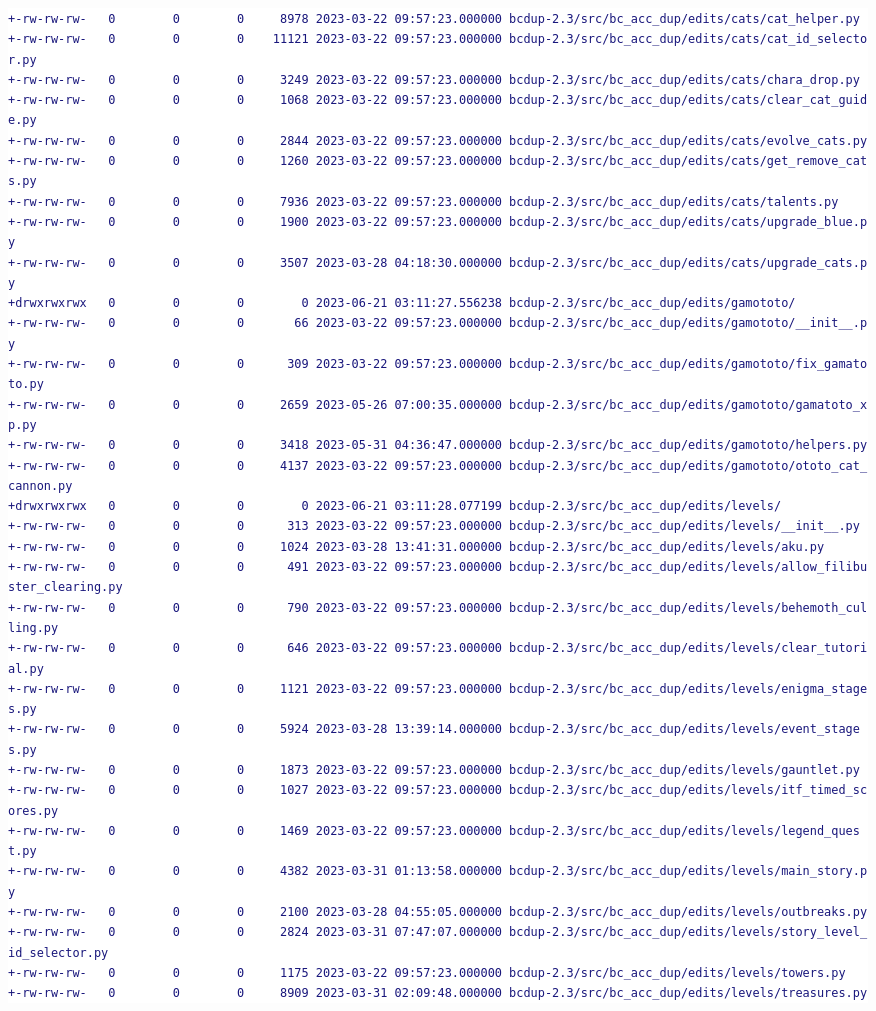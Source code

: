 ```diff
+-rw-rw-rw-   0        0        0     8978 2023-03-22 09:57:23.000000 bcdup-2.3/src/bc_acc_dup/edits/cats/cat_helper.py
+-rw-rw-rw-   0        0        0    11121 2023-03-22 09:57:23.000000 bcdup-2.3/src/bc_acc_dup/edits/cats/cat_id_selector.py
+-rw-rw-rw-   0        0        0     3249 2023-03-22 09:57:23.000000 bcdup-2.3/src/bc_acc_dup/edits/cats/chara_drop.py
+-rw-rw-rw-   0        0        0     1068 2023-03-22 09:57:23.000000 bcdup-2.3/src/bc_acc_dup/edits/cats/clear_cat_guide.py
+-rw-rw-rw-   0        0        0     2844 2023-03-22 09:57:23.000000 bcdup-2.3/src/bc_acc_dup/edits/cats/evolve_cats.py
+-rw-rw-rw-   0        0        0     1260 2023-03-22 09:57:23.000000 bcdup-2.3/src/bc_acc_dup/edits/cats/get_remove_cats.py
+-rw-rw-rw-   0        0        0     7936 2023-03-22 09:57:23.000000 bcdup-2.3/src/bc_acc_dup/edits/cats/talents.py
+-rw-rw-rw-   0        0        0     1900 2023-03-22 09:57:23.000000 bcdup-2.3/src/bc_acc_dup/edits/cats/upgrade_blue.py
+-rw-rw-rw-   0        0        0     3507 2023-03-28 04:18:30.000000 bcdup-2.3/src/bc_acc_dup/edits/cats/upgrade_cats.py
+drwxrwxrwx   0        0        0        0 2023-06-21 03:11:27.556238 bcdup-2.3/src/bc_acc_dup/edits/gamototo/
+-rw-rw-rw-   0        0        0       66 2023-03-22 09:57:23.000000 bcdup-2.3/src/bc_acc_dup/edits/gamototo/__init__.py
+-rw-rw-rw-   0        0        0      309 2023-03-22 09:57:23.000000 bcdup-2.3/src/bc_acc_dup/edits/gamototo/fix_gamatoto.py
+-rw-rw-rw-   0        0        0     2659 2023-05-26 07:00:35.000000 bcdup-2.3/src/bc_acc_dup/edits/gamototo/gamatoto_xp.py
+-rw-rw-rw-   0        0        0     3418 2023-05-31 04:36:47.000000 bcdup-2.3/src/bc_acc_dup/edits/gamototo/helpers.py
+-rw-rw-rw-   0        0        0     4137 2023-03-22 09:57:23.000000 bcdup-2.3/src/bc_acc_dup/edits/gamototo/ototo_cat_cannon.py
+drwxrwxrwx   0        0        0        0 2023-06-21 03:11:28.077199 bcdup-2.3/src/bc_acc_dup/edits/levels/
+-rw-rw-rw-   0        0        0      313 2023-03-22 09:57:23.000000 bcdup-2.3/src/bc_acc_dup/edits/levels/__init__.py
+-rw-rw-rw-   0        0        0     1024 2023-03-28 13:41:31.000000 bcdup-2.3/src/bc_acc_dup/edits/levels/aku.py
+-rw-rw-rw-   0        0        0      491 2023-03-22 09:57:23.000000 bcdup-2.3/src/bc_acc_dup/edits/levels/allow_filibuster_clearing.py
+-rw-rw-rw-   0        0        0      790 2023-03-22 09:57:23.000000 bcdup-2.3/src/bc_acc_dup/edits/levels/behemoth_culling.py
+-rw-rw-rw-   0        0        0      646 2023-03-22 09:57:23.000000 bcdup-2.3/src/bc_acc_dup/edits/levels/clear_tutorial.py
+-rw-rw-rw-   0        0        0     1121 2023-03-22 09:57:23.000000 bcdup-2.3/src/bc_acc_dup/edits/levels/enigma_stages.py
+-rw-rw-rw-   0        0        0     5924 2023-03-28 13:39:14.000000 bcdup-2.3/src/bc_acc_dup/edits/levels/event_stages.py
+-rw-rw-rw-   0        0        0     1873 2023-03-22 09:57:23.000000 bcdup-2.3/src/bc_acc_dup/edits/levels/gauntlet.py
+-rw-rw-rw-   0        0        0     1027 2023-03-22 09:57:23.000000 bcdup-2.3/src/bc_acc_dup/edits/levels/itf_timed_scores.py
+-rw-rw-rw-   0        0        0     1469 2023-03-22 09:57:23.000000 bcdup-2.3/src/bc_acc_dup/edits/levels/legend_quest.py
+-rw-rw-rw-   0        0        0     4382 2023-03-31 01:13:58.000000 bcdup-2.3/src/bc_acc_dup/edits/levels/main_story.py
+-rw-rw-rw-   0        0        0     2100 2023-03-28 04:55:05.000000 bcdup-2.3/src/bc_acc_dup/edits/levels/outbreaks.py
+-rw-rw-rw-   0        0        0     2824 2023-03-31 07:47:07.000000 bcdup-2.3/src/bc_acc_dup/edits/levels/story_level_id_selector.py
+-rw-rw-rw-   0        0        0     1175 2023-03-22 09:57:23.000000 bcdup-2.3/src/bc_acc_dup/edits/levels/towers.py
+-rw-rw-rw-   0        0        0     8909 2023-03-31 02:09:48.000000 bcdup-2.3/src/bc_acc_dup/edits/levels/treasures.py
```